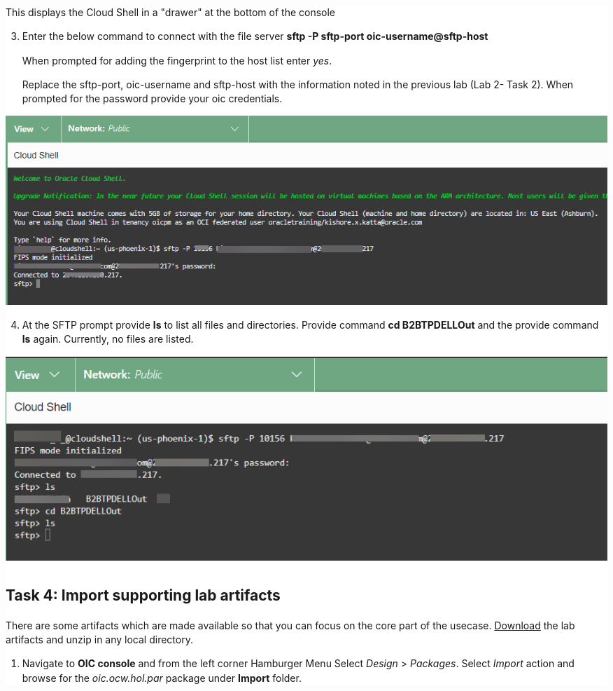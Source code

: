 This displays the Cloud Shell in a "drawer" at the bottom of the console

3.  Enter the below command to connect with the file server
    **sftp -P sftp-port oic-username@sftp-host**

    When prompted for adding the fingerprint to the host list enter *yes*.

    Replace the sftp-port, oic-username and sftp-host with the information noted in the previous lab (Lab 2- Task 2). When prompted for the password provide your oic credentials.

![Cloud Shell Connect Test](images/cloud-shell-connect-test-1.png)

4.  At the SFTP prompt provide **ls** to list all files and directories. Provide command **cd B2BTPDELLOut** and the provide command **ls** again. Currently, no files are listed.

![Cloud Shell Connect Test SFTP](images/cloud-shell-connect-test.png)

## Task 4: Import supporting lab artifacts

There are some artifacts which are made available so that you can focus on the core part of the usecase. [Download](../files/oic-ocw-artifacts.zip?download=1) the lab artifacts and unzip in any local directory.

1.  Navigate to **OIC console** and from the left corner Hamburger Menu Select *Design* &gt; *Packages*. Select *Import* action and browse for the *oic.ocw.hol.par* package under **Import** folder.